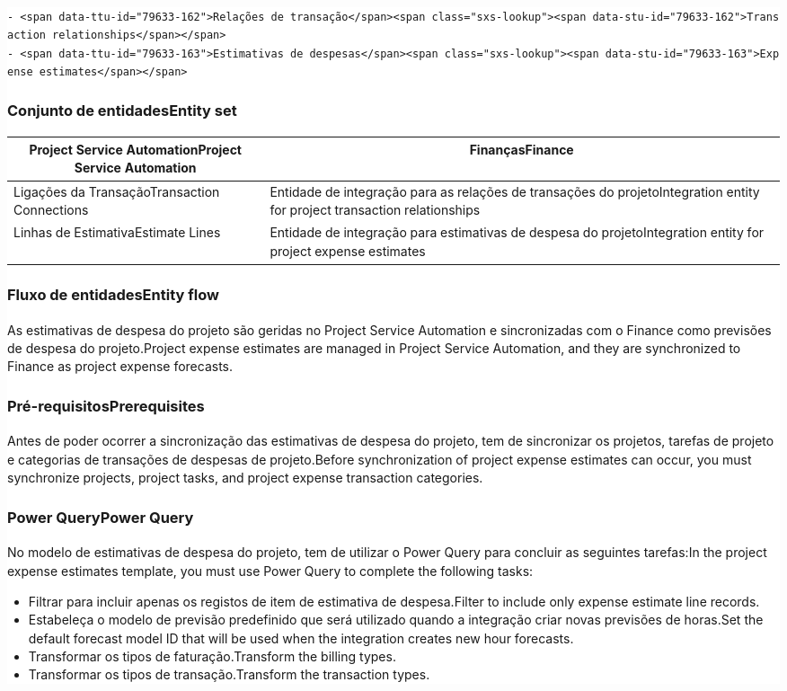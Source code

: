     - <span data-ttu-id="79633-162">Relações de transação</span><span class="sxs-lookup"><span data-stu-id="79633-162">Transaction relationships</span></span> 
    - <span data-ttu-id="79633-163">Estimativas de despesas</span><span class="sxs-lookup"><span data-stu-id="79633-163">Expense estimates</span></span>

### <a name="entity-set"></a><span data-ttu-id="79633-164">Conjunto de entidades</span><span class="sxs-lookup"><span data-stu-id="79633-164">Entity set</span></span>

| <span data-ttu-id="79633-165">Project Service Automation</span><span class="sxs-lookup"><span data-stu-id="79633-165">Project Service Automation</span></span> | <span data-ttu-id="79633-166">Finanças</span><span class="sxs-lookup"><span data-stu-id="79633-166">Finance</span></span>                                                  |
|----------------------------|----------------------------------------------------------|
| <span data-ttu-id="79633-167">Ligações da Transação</span><span class="sxs-lookup"><span data-stu-id="79633-167">Transaction Connections</span></span>    | <span data-ttu-id="79633-168">Entidade de integração para as relações de transações do projeto</span><span class="sxs-lookup"><span data-stu-id="79633-168">Integration entity for project transaction relationships</span></span> |
| <span data-ttu-id="79633-169">Linhas de Estimativa</span><span class="sxs-lookup"><span data-stu-id="79633-169">Estimate Lines</span></span>             | <span data-ttu-id="79633-170">Entidade de integração para estimativas de despesa do projeto</span><span class="sxs-lookup"><span data-stu-id="79633-170">Integration entity for project expense estimates</span></span>         |

### <a name="entity-flow"></a><span data-ttu-id="79633-171">Fluxo de entidades</span><span class="sxs-lookup"><span data-stu-id="79633-171">Entity flow</span></span>

<span data-ttu-id="79633-172">As estimativas de despesa do projeto são geridas no Project Service Automation e sincronizadas com o Finance como previsões de despesa do projeto.</span><span class="sxs-lookup"><span data-stu-id="79633-172">Project expense estimates are managed in Project Service Automation, and they are synchronized to Finance as project expense forecasts.</span></span>

### <a name="prerequisites"></a><span data-ttu-id="79633-173">Pré-requisitos</span><span class="sxs-lookup"><span data-stu-id="79633-173">Prerequisites</span></span>

<span data-ttu-id="79633-174">Antes de poder ocorrer a sincronização das estimativas de despesa do projeto, tem de sincronizar os projetos, tarefas de projeto e categorias de transações de despesas de projeto.</span><span class="sxs-lookup"><span data-stu-id="79633-174">Before synchronization of project expense estimates can occur, you must synchronize projects, project tasks, and project expense transaction categories.</span></span>

### <a name="power-query"></a><span data-ttu-id="79633-175">Power Query</span><span class="sxs-lookup"><span data-stu-id="79633-175">Power Query</span></span>

<span data-ttu-id="79633-176">No modelo de estimativas de despesa do projeto, tem de utilizar o Power Query para concluir as seguintes tarefas:</span><span class="sxs-lookup"><span data-stu-id="79633-176">In the project expense estimates template, you must use Power Query to complete the following tasks:</span></span>

- <span data-ttu-id="79633-177">Filtrar para incluir apenas os registos de item de estimativa de despesa.</span><span class="sxs-lookup"><span data-stu-id="79633-177">Filter to include only expense estimate line records.</span></span>
- <span data-ttu-id="79633-178">Estabeleça o modelo de previsão predefinido que será utilizado quando a integração criar novas previsões de horas.</span><span class="sxs-lookup"><span data-stu-id="79633-178">Set the default forecast model ID that will be used when the integration creates new hour forecasts.</span></span>
- <span data-ttu-id="79633-179">Transformar os tipos de faturação.</span><span class="sxs-lookup"><span data-stu-id="79633-179">Transform the billing types.</span></span>
- <span data-ttu-id="79633-180">Transformar os tipos de transação.</span><span class="sxs-lookup"><span data-stu-id="79633-180">Transform the transaction types.</span></span>
